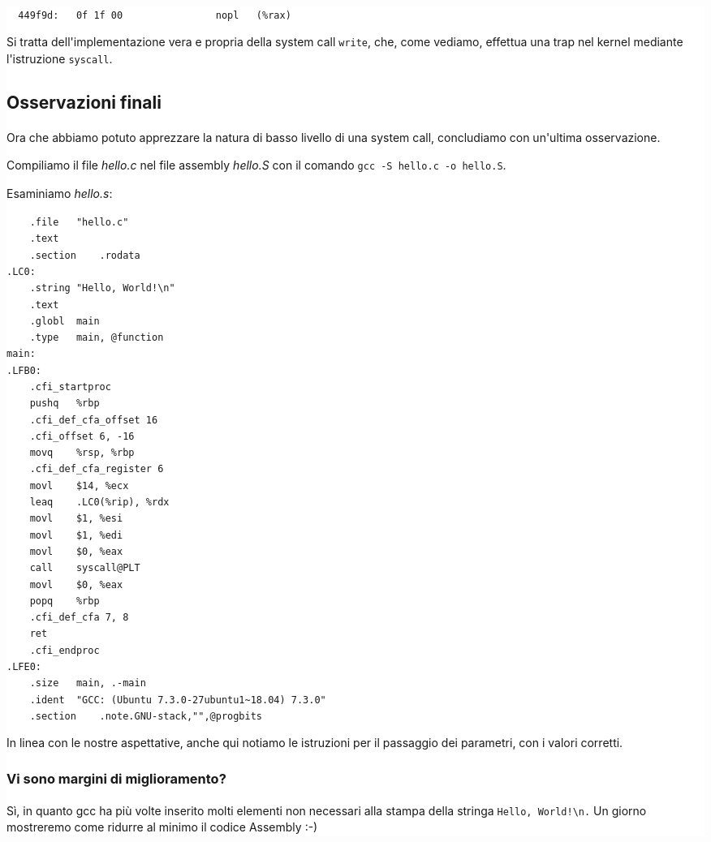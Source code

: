 ```assembly
  449f9d:	0f 1f 00             	nopl   (%rax)
```

Si tratta dell'implementazione vera e propria della system call `write`, che, come vediamo, effettua una trap nel kernel mediante l'istruzione `syscall`.

## Osservazioni finali

Ora che abbiamo potuto apprezzare la natura di basso livello di una system call, concludiamo con un'ultima osservazione.

Compiliamo il file *hello.c* nel file assembly *hello.S* con il comando `gcc -S hello.c -o hello.S`. 

Esaminiamo *hello.s*:

```assembly
	.file	"hello.c"
	.text
	.section	.rodata
.LC0:
	.string	"Hello, World!\n"
	.text
	.globl	main
	.type	main, @function
main:
.LFB0:
	.cfi_startproc
	pushq	%rbp
	.cfi_def_cfa_offset 16
	.cfi_offset 6, -16
	movq	%rsp, %rbp
	.cfi_def_cfa_register 6
	movl	$14, %ecx
	leaq	.LC0(%rip), %rdx
	movl	$1, %esi
	movl	$1, %edi
	movl	$0, %eax
	call	syscall@PLT
	movl	$0, %eax
	popq	%rbp
	.cfi_def_cfa 7, 8
	ret
	.cfi_endproc
.LFE0:
	.size	main, .-main
	.ident	"GCC: (Ubuntu 7.3.0-27ubuntu1~18.04) 7.3.0"
	.section	.note.GNU-stack,"",@progbits
```

In linea con le nostre aspettative, anche qui notiamo le istruzioni per il passaggio dei parametri, con i valori corretti.

### Vi sono margini di miglioramento?

Sì, in quanto gcc ha più volte inserito molti elementi non necessari alla stampa della stringa `Hello, World!\n.` Un giorno mostreremo come ridurre al minimo il codice Assembly :-)

